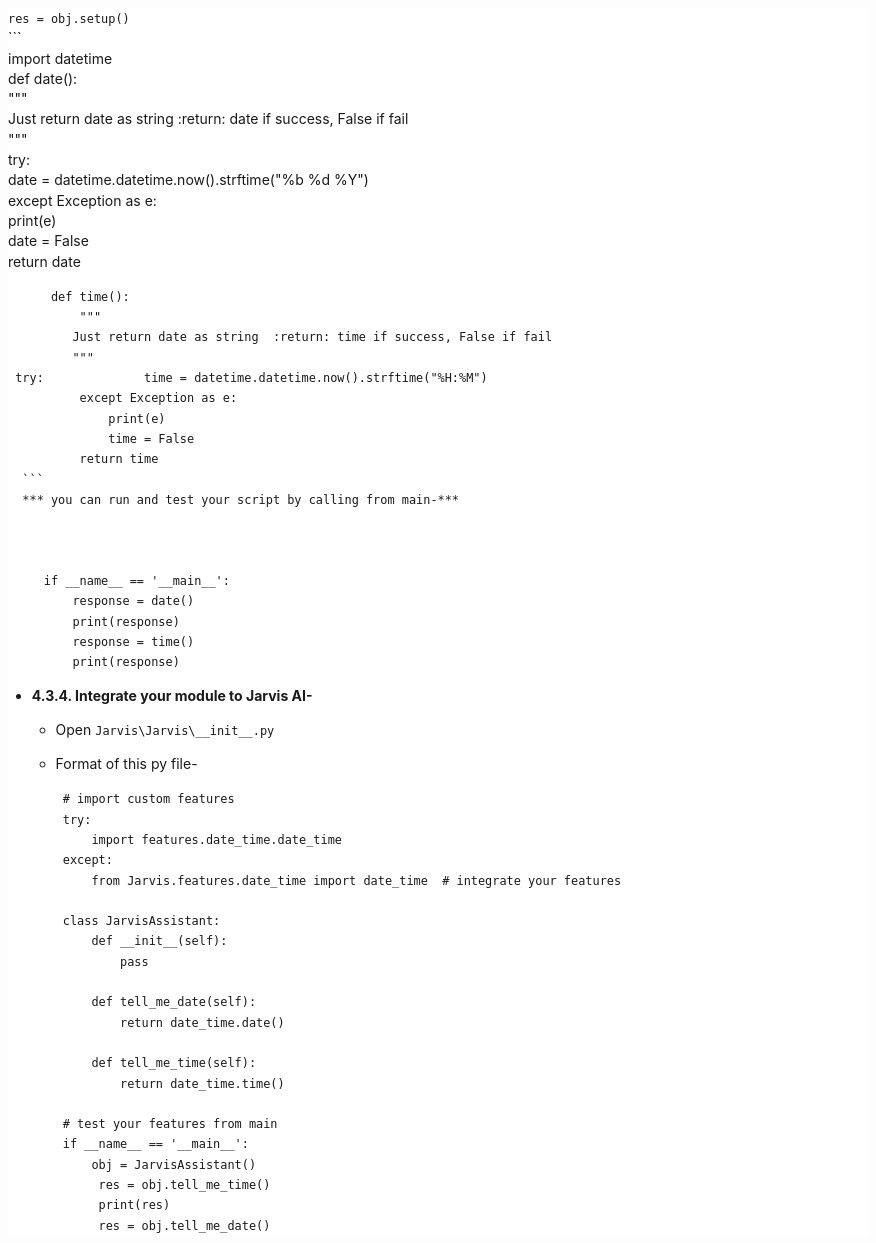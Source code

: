  ``` res = obj.setup() ```    
	  ```    
	 import datetime      
	      def date():      
	          """      
	          Just return date as string  :return: date if success, False if fail      
	          """      
	          try:      
	              date = datetime.datetime.now().strftime("%b %d %Y")      
	          except Exception as e:      
	              print(e)      
	              date = False      
	         return date      
	            
	            
	      def time():      
	          """      
	         Just return date as string  :return: time if success, False if fail      
	         """    
	 try:              time = datetime.datetime.now().strftime("%H:%M")      
	          except Exception as e:      
	              print(e)      
	              time = False      
	          return time    
	  ```  
	  *** you can run and test your script by calling from main-***  
	    
	  

	     if __name__ == '__main__': 
	    	 response = date() 
	    	 print(response) 
	    	 response = time() 
	    	 print(response)   

	  
  - **4.3.4. Integrate your module to Jarvis AI-**    

	- Open `Jarvis\Jarvis\__init__.py`    

	- Format of this py file-    

	       # import custom features 
	       try: 
		       import features.date_time.date_time
		   except: 
			   from Jarvis.features.date_time import date_time  # integrate your features    
	       
	       class JarvisAssistant:
		       def __init__(self):      
		           pass   
		            
		       def tell_me_date(self):
			       return date_time.date()      
	                           
	           def tell_me_time(self):
		           return date_time.time()    
	       
	       # test your features from main    
	       if __name__ == '__main__':         
	           obj = JarvisAssistant()           
			    res = obj.tell_me_time()      
	            print(res)    
		        res = obj.tell_me_date()  
 ```